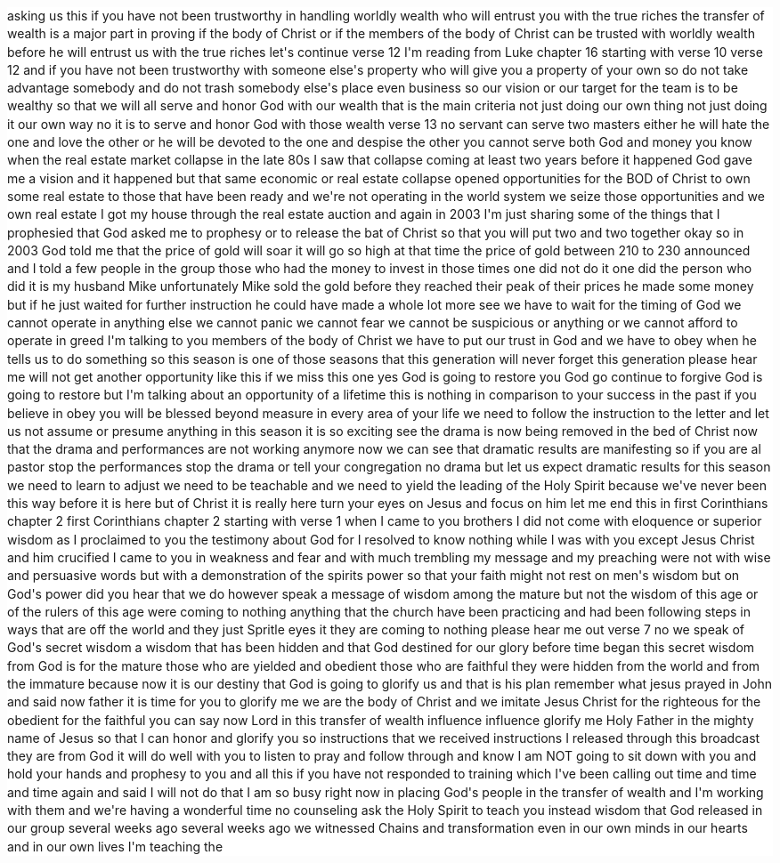 asking us this if you have not been trustworthy in handling worldly wealth who will entrust you with the true riches the transfer of wealth is a major part in proving if the body of Christ or if the members of the body of Christ can be trusted with worldly wealth before he will entrust us with the true riches let's continue verse 12 I'm reading from Luke chapter 16 starting with verse 10 verse 12 and if you have not been trustworthy with someone else's property who will give you a property of your own so do not take advantage somebody and do not trash somebody else's place even business so our vision or our target for the team is to be wealthy so that we will all serve and honor God with our wealth that is the main criteria not just doing our own thing not just doing it our own way no it is to serve and honor God with those wealth verse 13 no servant can serve two masters either he will hate the one and love the other or he will be devoted to the one and despise the other you cannot serve both God and money you know when the real estate market collapse in the late 80s I saw that collapse coming at least two years before it happened God gave me a vision and it happened but that same economic or real estate collapse opened opportunities for the BOD of Christ to own some real estate to those that have been ready and we're not operating in the world system we seize those opportunities and we own real estate I got my house through the real estate auction and again in 2003 I'm just sharing some of the things that I prophesied that God asked me to prophesy or to release the bat of Christ so that you will put two and two together okay so in 2003 God told me that the price of gold will soar it will go so high at that time the price of gold between 210 to 230 announced and I told a few people in the group those who had the money to invest in those times one did not do it one did the person who did it is my husband Mike unfortunately Mike sold the gold before they reached their peak of their prices he made some money but if he just waited for further instruction he could have made a whole lot more see we have to wait for the timing of God we cannot operate in anything else we cannot panic we cannot fear we cannot be suspicious or anything or we cannot afford to operate in greed I'm talking to you members of the body of Christ we have to put our trust in God and we have to obey when he tells us to do something so this season is one of those seasons that this generation will never forget this generation please hear me will not get another<split> opportunity like this if we miss this one yes God is going to restore you God go continue to forgive God is going to restore but I'm talking about an opportunity of a lifetime this is nothing in comparison to your success in the past if you believe in obey you will be blessed beyond measure in every area of your life we need to follow the instruction to the letter and let us not assume or presume anything in this season it is so exciting see the drama is now being removed in the bed of Christ now that the drama and performances are not working anymore now we can see that dramatic results are manifesting so if you are al pastor stop the performances stop the drama or tell your congregation no drama but let us expect dramatic results for this season we need to learn to adjust we need to be teachable and we need to yield the leading of the Holy Spirit because we've never been this way before it is here but of Christ it is really here turn your eyes on Jesus and focus on him let me end this in first Corinthians chapter 2 first Corinthians chapter 2 starting with verse 1 when I came to you brothers I did not come with eloquence or superior wisdom as I proclaimed to you the testimony about God for I resolved to know nothing while I was with you except Jesus Christ and him crucified I came to you in weakness and fear and with much trembling my message and my preaching were not with wise and persuasive words but with a demonstration of the spirits power so that your faith might not rest on men's wisdom but on God's power did you hear that we do however speak a message of wisdom among the mature but not the wisdom of this age or of the rulers of this age were coming to nothing anything that the church have been practicing and had been following steps in ways that are off the world and they just Spritle eyes it they are coming to nothing please hear me out verse 7 no we speak of God's secret wisdom a wisdom that has been hidden and that God destined for our glory before time began this secret wisdom from God is for the mature those who are yielded and obedient those who are faithful they were hidden from the world and from the immature because now it is our destiny that God is going to glorify us and that is his plan remember what jesus prayed in John and said now father it is time for you to glorify me we are the body of Christ and we imitate Jesus Christ for the righteous for the obedient for the faithful you can say now Lord in this transfer of wealth influence influence glorify me Holy Father in the mighty name of Jesus so that I can honor and glorify you so instructions that we received instructions I released through this broadcast they are from God it will do well with you to listen to pray and follow through and know I am NOT going to sit down with you and hold your hands and prophesy to you and all this if you have not responded to training which I've been calling out time and time and time again and said I will not do that I am so busy right now in placing God's people in the transfer of wealth and I'm working with them and we're having a wonderful time no counseling ask the Holy Spirit to teach you instead wisdom that God released in our group several weeks ago several weeks ago we witnessed Chains and transformation even in our own minds in our hearts and in our own lives I'm teaching the